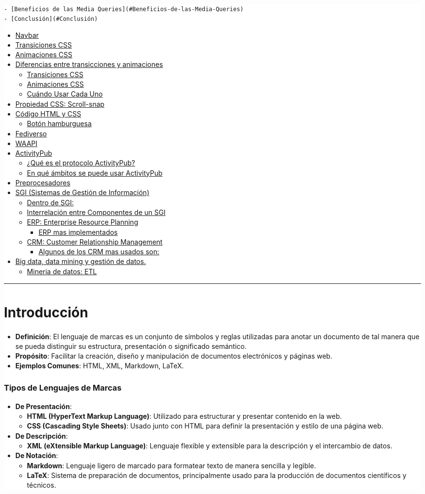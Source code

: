     - [Beneficios de las Media Queries](#Beneficios-de-las-Media-Queries)
    - [Conclusión](#Conclusión)
  - [Navbar](#Navbar)
  - [Transiciones CSS](#Transiciones-CSS)
  - [Animaciones CSS](#Animaciones-CSS)
  - [Diferencias entre transicciones y animaciones](#Diferencias-entre-transicciones-y-animaciones)
    - [Transiciones CSS](#Transiciones-CSS)
    - [Animaciones CSS](#Animaciones-CSS)
    - [Cuándo Usar Cada Uno](#Cuándo-Usar-Cada-Uno)
  - [Propiedad CSS: Scroll-snap](#Propiedad-CSS-Scroll-snap)
- [Código HTML y CSS](#Código-HTML-y-CSS)
  - [Botón hamburguesa](#Botón-hamburguesa)
- [Fediverso](#Fediverso)
- [WAAPI](#WAAPI)
- [ActivityPub](#ActivityPub)
  - [¿Qué es el protocolo ActivityPub?](#¿Qué-es-el-protocolo-ActivityPub)
  - [En qué ámbitos se puede usar ActivityPub](#En-qué-ámbitos-se-puede-usar-ActivityPub)
- [Preprocesadores](#Preprocesadores)
- [SGI (Sistemas de Gestión de Información)](#SGI-Sistemas-de-Gestión-Información)
    - [Dentro de SGI:](#Dentro-de-SGI)
    - [Interrelación entre Componentes de un SGI](#Interrelación-entre-Componentes-de-un-SGI)
  - [ERP: Enterprise Resource Planning](#ERP-Enterprise-Resource-Planning)
    - [ERP mas implementados](#ERP-mas-implementados)
  - [CRM: Customer Relationship Management](#CRM-Customer-Relationship-Management)
    - [Algunos de los CRM mas usados son:](#Algunos-de-los-CRM-mas-usados-son)
- [Big data, data mining y gestión de datos.](#Big-data-data-mining-y-gestión-de-datos)
  - [Mineria de datos: ETL](#Mineria-de-datos-ETL)

---

# Introducción 
   - **Definición**: El lenguaje de marcas es un conjunto de símbolos y reglas utilizadas para anotar un documento de tal manera que se pueda distinguir su estructura, presentación o significado semántico.
   - **Propósito**: Facilitar la creación, diseño y manipulación de documentos electrónicos y páginas web.
   - **Ejemplos Comunes**: HTML, XML, Markdown, LaTeX.

### Tipos de Lenguajes de Marcas
   - **De Presentación**:
     - **HTML (HyperText Markup Language)**: Utilizado para estructurar y presentar contenido en la web.
     - **CSS (Cascading Style Sheets)**: Usado junto con HTML para definir la presentación y estilo de una página web.
   - **De Descripción**:
     - **XML (eXtensible Markup Language)**: Lenguaje flexible y extensible para la descripción y el intercambio de datos.
   - **De Notación**:
     - **Markdown**: Lenguaje ligero de marcado para formatear texto de manera sencilla y legible.
     - **LaTeX**: Sistema de preparación de documentos, principalmente usado para la producción de documentos científicos y técnicos.
